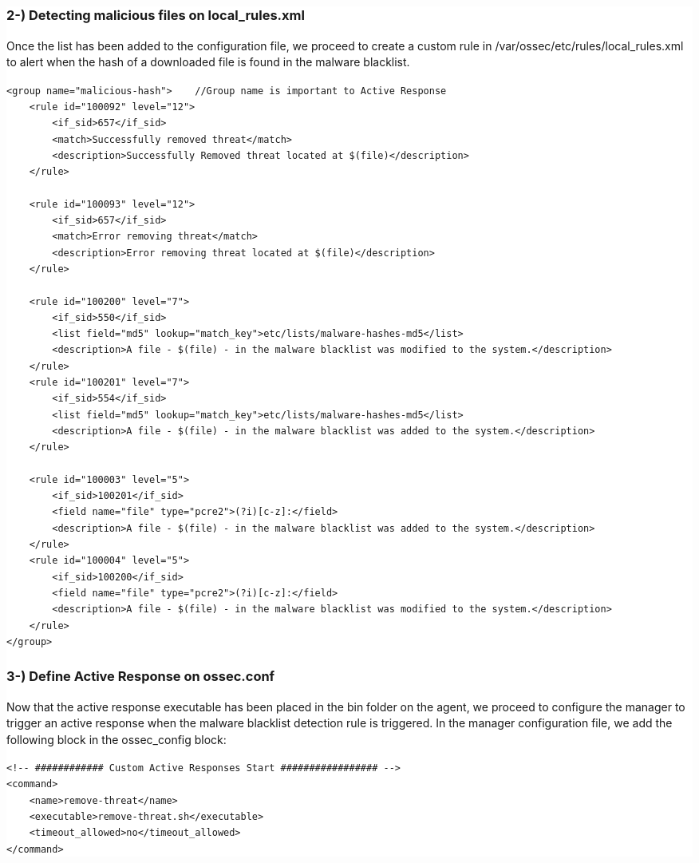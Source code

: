 ### 2-) Detecting malicious files on local_rules.xml
Once the list has been added to the configuration file, we proceed to create a custom rule in /var/ossec/etc/rules/local_rules.xml to alert when the hash of a downloaded file is found in the malware blacklist.

	<group name="malicious-hash">    //Group name is important to Active Response
		<rule id="100092" level="12">
			<if_sid>657</if_sid>
			<match>Successfully removed threat</match>
			<description>Successfully Removed threat located at $(file)</description>
		</rule>

		<rule id="100093" level="12">
			<if_sid>657</if_sid>
			<match>Error removing threat</match>
			<description>Error removing threat located at $(file)</description>
		</rule>
		
		<rule id="100200" level="7">
			<if_sid>550</if_sid>
			<list field="md5" lookup="match_key">etc/lists/malware-hashes-md5</list>
			<description>A file - $(file) - in the malware blacklist was modified to the system.</description>
		</rule>
		<rule id="100201" level="7">
			<if_sid>554</if_sid>
			<list field="md5" lookup="match_key">etc/lists/malware-hashes-md5</list>
			<description>A file - $(file) - in the malware blacklist was added to the system.</description>
		</rule>
		
		<rule id="100003" level="5">
			<if_sid>100201</if_sid>
			<field name="file" type="pcre2">(?i)[c-z]:</field>
			<description>A file - $(file) - in the malware blacklist was added to the system.</description>
		</rule>
		<rule id="100004" level="5">
			<if_sid>100200</if_sid>
			<field name="file" type="pcre2">(?i)[c-z]:</field>
			<description>A file - $(file) - in the malware blacklist was modified to the system.</description>
		</rule>
	</group>

### 3-) Define Active Response on ossec.conf

Now that the active response executable has been placed in the bin folder on the agent, we proceed to configure the manager to trigger an active response when the malware blacklist detection rule is triggered. In the manager configuration file, we add the following block in the ossec_config block:

	<!-- ############ Custom Active Responses Start ################# -->
	<command>
		<name>remove-threat</name>
		<executable>remove-threat.sh</executable>
		<timeout_allowed>no</timeout_allowed>
	</command>
